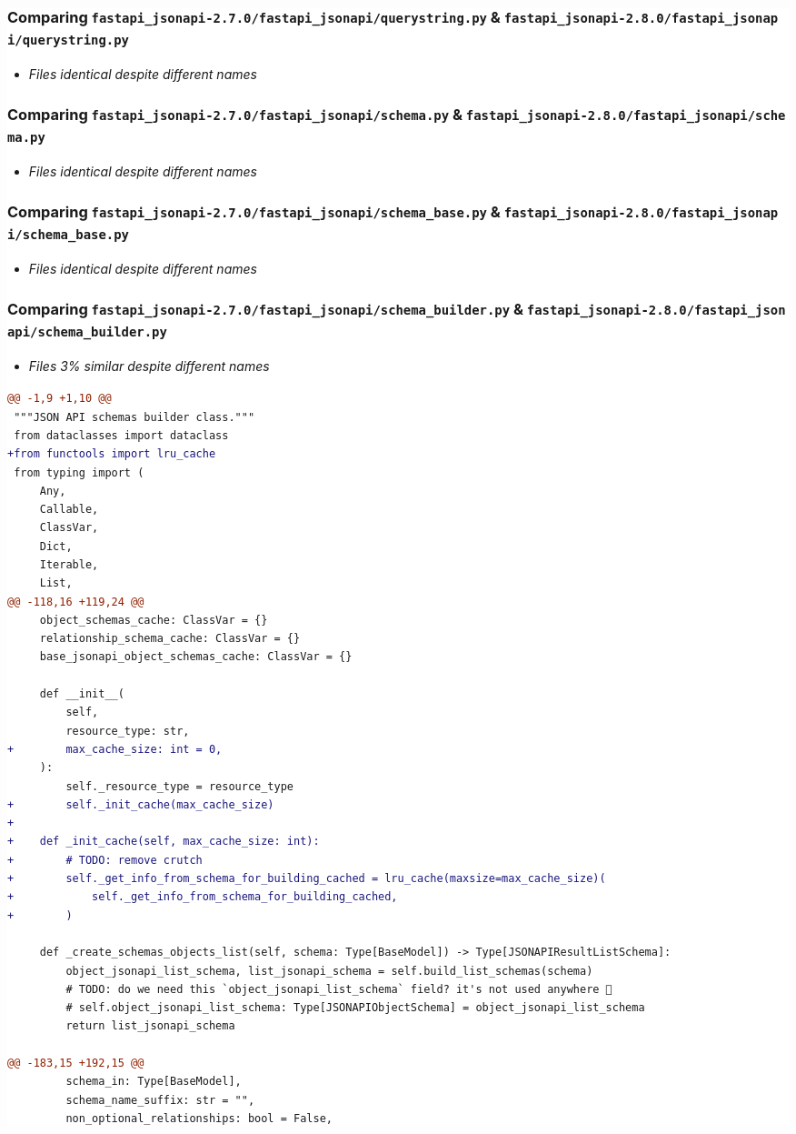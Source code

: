 ### Comparing `fastapi_jsonapi-2.7.0/fastapi_jsonapi/querystring.py` & `fastapi_jsonapi-2.8.0/fastapi_jsonapi/querystring.py`

 * *Files identical despite different names*

### Comparing `fastapi_jsonapi-2.7.0/fastapi_jsonapi/schema.py` & `fastapi_jsonapi-2.8.0/fastapi_jsonapi/schema.py`

 * *Files identical despite different names*

### Comparing `fastapi_jsonapi-2.7.0/fastapi_jsonapi/schema_base.py` & `fastapi_jsonapi-2.8.0/fastapi_jsonapi/schema_base.py`

 * *Files identical despite different names*

### Comparing `fastapi_jsonapi-2.7.0/fastapi_jsonapi/schema_builder.py` & `fastapi_jsonapi-2.8.0/fastapi_jsonapi/schema_builder.py`

 * *Files 3% similar despite different names*

```diff
@@ -1,9 +1,10 @@
 """JSON API schemas builder class."""
 from dataclasses import dataclass
+from functools import lru_cache
 from typing import (
     Any,
     Callable,
     ClassVar,
     Dict,
     Iterable,
     List,
@@ -118,16 +119,24 @@
     object_schemas_cache: ClassVar = {}
     relationship_schema_cache: ClassVar = {}
     base_jsonapi_object_schemas_cache: ClassVar = {}
 
     def __init__(
         self,
         resource_type: str,
+        max_cache_size: int = 0,
     ):
         self._resource_type = resource_type
+        self._init_cache(max_cache_size)
+
+    def _init_cache(self, max_cache_size: int):
+        # TODO: remove crutch
+        self._get_info_from_schema_for_building_cached = lru_cache(maxsize=max_cache_size)(
+            self._get_info_from_schema_for_building_cached,
+        )
 
     def _create_schemas_objects_list(self, schema: Type[BaseModel]) -> Type[JSONAPIResultListSchema]:
         object_jsonapi_list_schema, list_jsonapi_schema = self.build_list_schemas(schema)
         # TODO: do we need this `object_jsonapi_list_schema` field? it's not used anywhere 🤔
         # self.object_jsonapi_list_schema: Type[JSONAPIObjectSchema] = object_jsonapi_list_schema
         return list_jsonapi_schema
 
@@ -183,15 +192,15 @@
         schema_in: Type[BaseModel],
         schema_name_suffix: str = "",
         non_optional_relationships: bool = False,
```